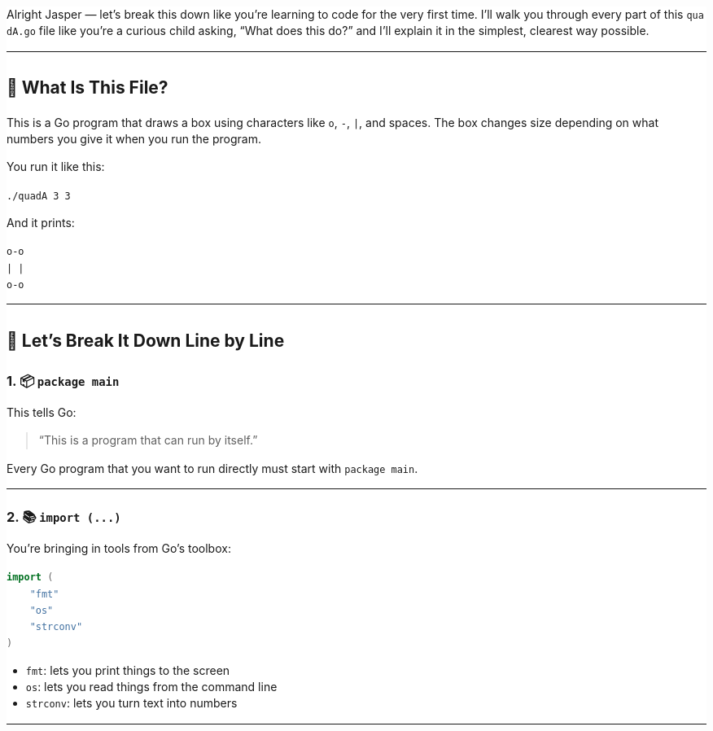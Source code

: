 Alright Jasper — let’s break this down like you’re learning to code for the very first time. I’ll walk you through every part of this `quadA.go` file like you’re a curious child asking, “What does this do?” and I’ll explain it in the simplest, clearest way possible.

---

## 🧠 What Is This File?

This is a Go program that draws a box using characters like `o`, `-`, `|`, and spaces. The box changes size depending on what numbers you give it when you run the program.

You run it like this:

```bash
./quadA 3 3
```

And it prints:

```
o-o
| |
o-o
```

---

## 🧩 Let’s Break It Down Line by Line

### 1. 📦 `package main`

This tells Go:  
> “This is a program that can run by itself.”

Every Go program that you want to run directly must start with `package main`.

---

### 2. 📚 `import (...)`

You’re bringing in tools from Go’s toolbox:

```go
import (
	"fmt"
	"os"
	"strconv"
)
```

- `fmt`: lets you print things to the screen
- `os`: lets you read things from the command line
- `strconv`: lets you turn text into numbers

---
